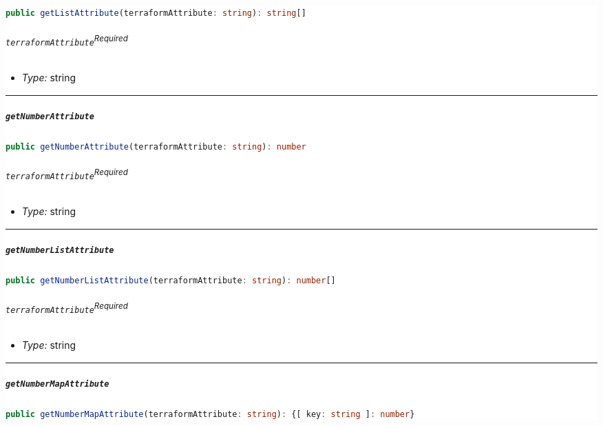 ```typescript
public getListAttribute(terraformAttribute: string): string[]
```

###### `terraformAttribute`<sup>Required</sup> <a name="terraformAttribute" id="@cdktf/provider-azuread.applicationFederatedIdentityCredential.ApplicationFederatedIdentityCredential.getListAttribute.parameter.terraformAttribute"></a>

- *Type:* string

---

##### `getNumberAttribute` <a name="getNumberAttribute" id="@cdktf/provider-azuread.applicationFederatedIdentityCredential.ApplicationFederatedIdentityCredential.getNumberAttribute"></a>

```typescript
public getNumberAttribute(terraformAttribute: string): number
```

###### `terraformAttribute`<sup>Required</sup> <a name="terraformAttribute" id="@cdktf/provider-azuread.applicationFederatedIdentityCredential.ApplicationFederatedIdentityCredential.getNumberAttribute.parameter.terraformAttribute"></a>

- *Type:* string

---

##### `getNumberListAttribute` <a name="getNumberListAttribute" id="@cdktf/provider-azuread.applicationFederatedIdentityCredential.ApplicationFederatedIdentityCredential.getNumberListAttribute"></a>

```typescript
public getNumberListAttribute(terraformAttribute: string): number[]
```

###### `terraformAttribute`<sup>Required</sup> <a name="terraformAttribute" id="@cdktf/provider-azuread.applicationFederatedIdentityCredential.ApplicationFederatedIdentityCredential.getNumberListAttribute.parameter.terraformAttribute"></a>

- *Type:* string

---

##### `getNumberMapAttribute` <a name="getNumberMapAttribute" id="@cdktf/provider-azuread.applicationFederatedIdentityCredential.ApplicationFederatedIdentityCredential.getNumberMapAttribute"></a>

```typescript
public getNumberMapAttribute(terraformAttribute: string): {[ key: string ]: number}
```
